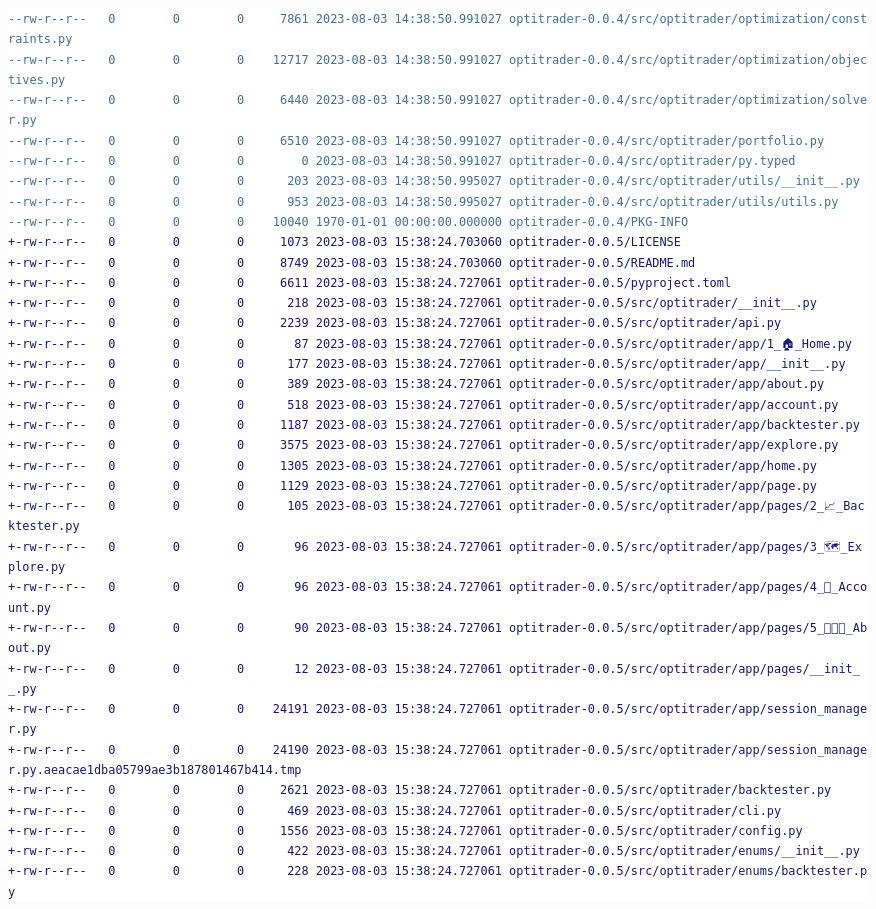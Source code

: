 ```diff
--rw-r--r--   0        0        0     7861 2023-08-03 14:38:50.991027 optitrader-0.0.4/src/optitrader/optimization/constraints.py
--rw-r--r--   0        0        0    12717 2023-08-03 14:38:50.991027 optitrader-0.0.4/src/optitrader/optimization/objectives.py
--rw-r--r--   0        0        0     6440 2023-08-03 14:38:50.991027 optitrader-0.0.4/src/optitrader/optimization/solver.py
--rw-r--r--   0        0        0     6510 2023-08-03 14:38:50.991027 optitrader-0.0.4/src/optitrader/portfolio.py
--rw-r--r--   0        0        0        0 2023-08-03 14:38:50.991027 optitrader-0.0.4/src/optitrader/py.typed
--rw-r--r--   0        0        0      203 2023-08-03 14:38:50.995027 optitrader-0.0.4/src/optitrader/utils/__init__.py
--rw-r--r--   0        0        0      953 2023-08-03 14:38:50.995027 optitrader-0.0.4/src/optitrader/utils/utils.py
--rw-r--r--   0        0        0    10040 1970-01-01 00:00:00.000000 optitrader-0.0.4/PKG-INFO
+-rw-r--r--   0        0        0     1073 2023-08-03 15:38:24.703060 optitrader-0.0.5/LICENSE
+-rw-r--r--   0        0        0     8749 2023-08-03 15:38:24.703060 optitrader-0.0.5/README.md
+-rw-r--r--   0        0        0     6611 2023-08-03 15:38:24.727061 optitrader-0.0.5/pyproject.toml
+-rw-r--r--   0        0        0      218 2023-08-03 15:38:24.727061 optitrader-0.0.5/src/optitrader/__init__.py
+-rw-r--r--   0        0        0     2239 2023-08-03 15:38:24.727061 optitrader-0.0.5/src/optitrader/api.py
+-rw-r--r--   0        0        0       87 2023-08-03 15:38:24.727061 optitrader-0.0.5/src/optitrader/app/1_🏠_Home.py
+-rw-r--r--   0        0        0      177 2023-08-03 15:38:24.727061 optitrader-0.0.5/src/optitrader/app/__init__.py
+-rw-r--r--   0        0        0      389 2023-08-03 15:38:24.727061 optitrader-0.0.5/src/optitrader/app/about.py
+-rw-r--r--   0        0        0      518 2023-08-03 15:38:24.727061 optitrader-0.0.5/src/optitrader/app/account.py
+-rw-r--r--   0        0        0     1187 2023-08-03 15:38:24.727061 optitrader-0.0.5/src/optitrader/app/backtester.py
+-rw-r--r--   0        0        0     3575 2023-08-03 15:38:24.727061 optitrader-0.0.5/src/optitrader/app/explore.py
+-rw-r--r--   0        0        0     1305 2023-08-03 15:38:24.727061 optitrader-0.0.5/src/optitrader/app/home.py
+-rw-r--r--   0        0        0     1129 2023-08-03 15:38:24.727061 optitrader-0.0.5/src/optitrader/app/page.py
+-rw-r--r--   0        0        0      105 2023-08-03 15:38:24.727061 optitrader-0.0.5/src/optitrader/app/pages/2_📈_Backtester.py
+-rw-r--r--   0        0        0       96 2023-08-03 15:38:24.727061 optitrader-0.0.5/src/optitrader/app/pages/3_🗺️_Explore.py
+-rw-r--r--   0        0        0       96 2023-08-03 15:38:24.727061 optitrader-0.0.5/src/optitrader/app/pages/4_💼_Account.py
+-rw-r--r--   0        0        0       90 2023-08-03 15:38:24.727061 optitrader-0.0.5/src/optitrader/app/pages/5_👨🏻‍💻_About.py
+-rw-r--r--   0        0        0       12 2023-08-03 15:38:24.727061 optitrader-0.0.5/src/optitrader/app/pages/__init__.py
+-rw-r--r--   0        0        0    24191 2023-08-03 15:38:24.727061 optitrader-0.0.5/src/optitrader/app/session_manager.py
+-rw-r--r--   0        0        0    24190 2023-08-03 15:38:24.727061 optitrader-0.0.5/src/optitrader/app/session_manager.py.aeacae1dba05799ae3b187801467b414.tmp
+-rw-r--r--   0        0        0     2621 2023-08-03 15:38:24.727061 optitrader-0.0.5/src/optitrader/backtester.py
+-rw-r--r--   0        0        0      469 2023-08-03 15:38:24.727061 optitrader-0.0.5/src/optitrader/cli.py
+-rw-r--r--   0        0        0     1556 2023-08-03 15:38:24.727061 optitrader-0.0.5/src/optitrader/config.py
+-rw-r--r--   0        0        0      422 2023-08-03 15:38:24.727061 optitrader-0.0.5/src/optitrader/enums/__init__.py
+-rw-r--r--   0        0        0      228 2023-08-03 15:38:24.727061 optitrader-0.0.5/src/optitrader/enums/backtester.py
```
